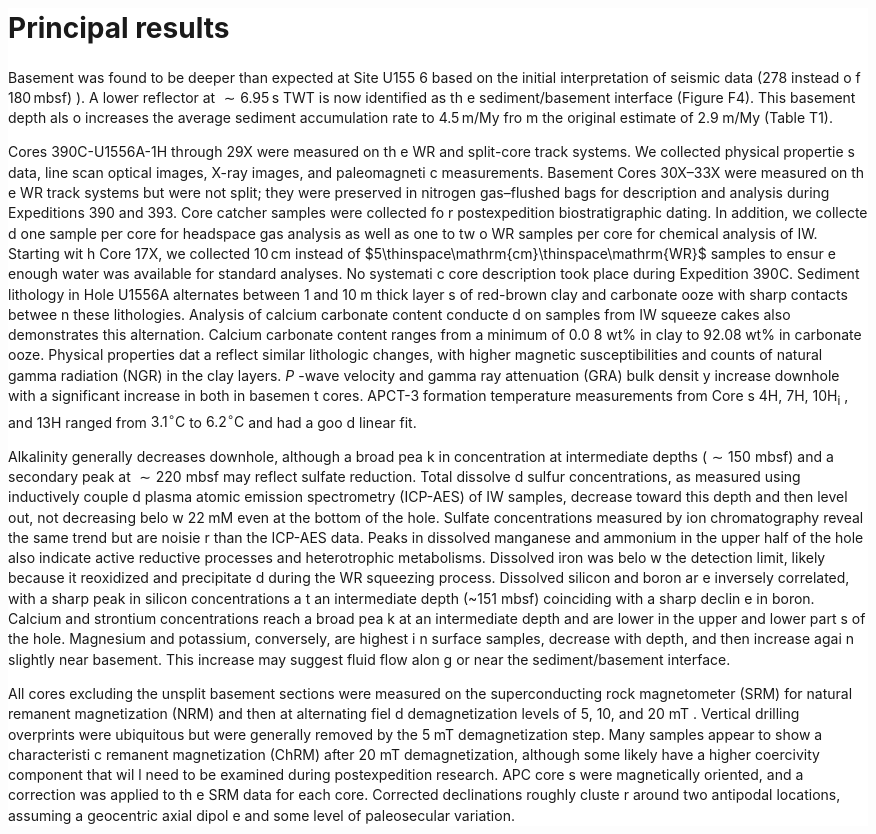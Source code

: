 # Principal results  

Basement was found to be deeper than expected at Site U155 6 based on the initial interpretation of seismic data (278 instead o f $180\,\mathrm{mbsf})$ ). A lower reflector at ${\sim}6.95\,\mathrm{s}$ TWT is now identified as th e sediment/basement interface (Figure F4). This basement depth als o increases the average sediment accumulation rate to $4.5\,\mathrm{m/My}$ fro m the original estimate of $2.9\;\mathrm{m/My}$ (Table T1).  

Cores 390C-U1556A-1H through 29X were measured on th e WR and split-core track systems. We collected physical propertie s data, line scan optical images, X-ray images, and paleomagneti c measurements. Basement Cores 30X–33X were measured on th e WR track systems but were not split; they were preserved in nitrogen gas–flushed bags for description and analysis during Expeditions 390 and 393. Core catcher samples were collected fo r postexpedition biostratigraphic dating. In addition, we collecte d one sample per core for headspace gas analysis as well as one to tw o WR samples per core for chemical analysis of IW. Starting wit h Core 17X, we collected $10\,\mathrm{cm}$ instead of $5\thinspace\mathrm{cm}\thinspace\mathrm{WR}$ samples to ensur e enough water was available for standard analyses. No systemati c core description took place during Expedition 390C. Sediment lithology in Hole U1556A alternates between 1 and $10\;\mathrm{m}$ thick layer s of red-brown clay and carbonate ooze with sharp contacts betwee n these lithologies. Analysis of calcium carbonate content conducte d on samples from IW squeeze cakes also demonstrates this alternation. Calcium carbonate content ranges from a minimum of 0.0 8 $\mathrm{wt\%}$ in clay to $92.08\;\mathrm{wt}\%$ in carbonate ooze. Physical properties dat a reflect similar lithologic changes, with higher magnetic susceptibilities and counts of natural gamma radiation (NGR) in the clay layers. $P$ -wave velocity and gamma ray attenuation (GRA) bulk densit y increase downhole with a significant increase in both in basemen t cores. APCT-3 formation temperature measurements from Core s 4H, 7H, $10\mathrm{H}_{\mathrm{i}}$ , and 13H ranged from $3.1\mathrm{^{\circ}C}$ to $6.2^{\circ}\mathrm{C}$ and had a goo d linear fit.  

Alkalinity generally decreases downhole, although a broad pea k in concentration at intermediate depths $({\sim}150~\mathrm{mbsf})$ and a secondary peak at ${\sim}220$ mbsf may reflect sulfate reduction. Total dissolve d sulfur  concentrations,  as  measured  using  inductively  couple d plasma atomic emission spectrometry (ICP-AES) of IW samples, decrease toward this depth and then level out, not decreasing belo w $22\;\mathrm{mM}$ even at the bottom of the hole. Sulfate concentrations measured by ion chromatography reveal the same trend but are noisie r than the ICP-AES data. Peaks in dissolved manganese and ammonium in the upper half of the hole also indicate active reductive processes and heterotrophic metabolisms. Dissolved iron was belo w the detection limit, likely because it reoxidized and precipitate d during the WR squeezing process. Dissolved silicon and boron ar e inversely correlated, with a sharp peak in silicon concentrations a t an intermediate depth (\~151 mbsf) coinciding with a sharp declin e in boron. Calcium and strontium concentrations reach a broad pea k at an intermediate depth and are lower in the upper and lower part s of the hole. Magnesium and potassium, conversely, are highest i n surface samples, decrease with depth, and then increase agai n slightly near basement. This increase may suggest fluid flow alon g or near the sediment/basement interface.  

All cores excluding the unsplit basement sections were measured on the superconducting rock magnetometer (SRM) for natural remanent magnetization (NRM) and then at alternating fiel d demagnetization levels of 5, 10, and $20~\mathrm{mT}$ . Vertical drilling overprints were ubiquitous but were generally removed by the $5\;\mathrm{mT}$ demagnetization step. Many samples appear to show a characteristi c remanent magnetization (ChRM) after $20~\mathrm{mT}$ demagnetization, although some likely have a higher coercivity component that wil l need to be examined during postexpedition research. APC core s were magnetically oriented, and a correction was applied to th e SRM data for each core. Corrected declinations roughly cluste r around two antipodal locations, assuming a geocentric axial dipol e and some level of paleosecular variation.  
